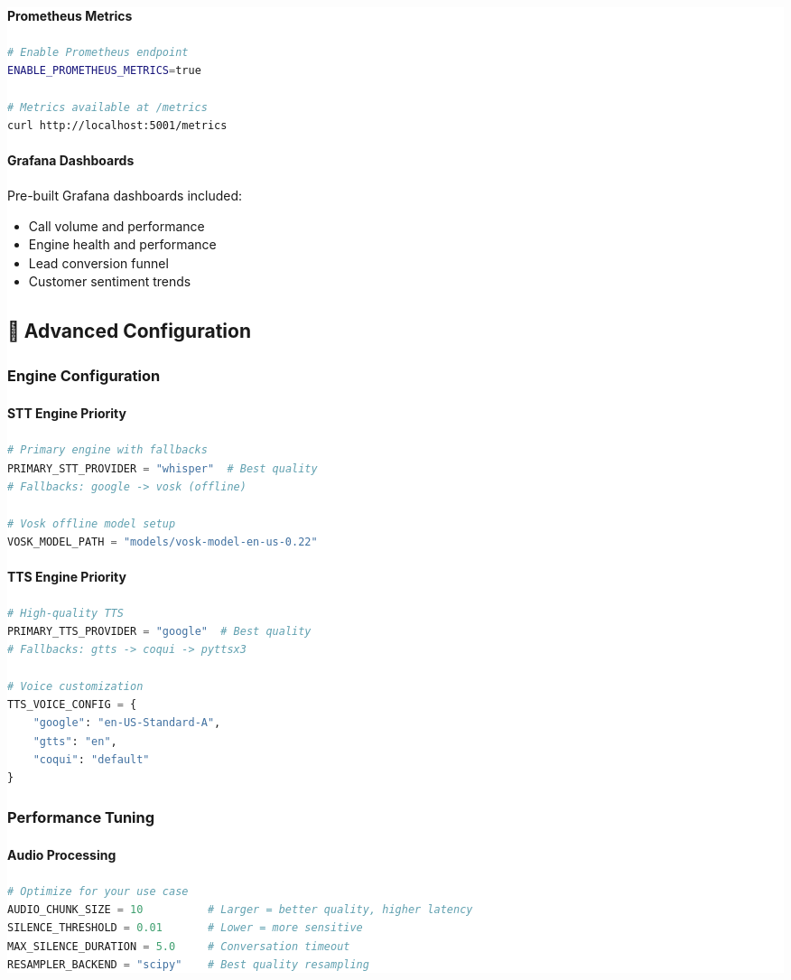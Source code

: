 #### Prometheus Metrics
```bash
# Enable Prometheus endpoint
ENABLE_PROMETHEUS_METRICS=true

# Metrics available at /metrics
curl http://localhost:5001/metrics
```

#### Grafana Dashboards
Pre-built Grafana dashboards included:
- Call volume and performance
- Engine health and performance
- Lead conversion funnel
- Customer sentiment trends

## 🔧 Advanced Configuration

### Engine Configuration

#### STT Engine Priority
```python
# Primary engine with fallbacks
PRIMARY_STT_PROVIDER = "whisper"  # Best quality
# Fallbacks: google -> vosk (offline)

# Vosk offline model setup
VOSK_MODEL_PATH = "models/vosk-model-en-us-0.22"
```

#### TTS Engine Priority
```python
# High-quality TTS
PRIMARY_TTS_PROVIDER = "google"  # Best quality
# Fallbacks: gtts -> coqui -> pyttsx3

# Voice customization
TTS_VOICE_CONFIG = {
    "google": "en-US-Standard-A",
    "gtts": "en",
    "coqui": "default"
}
```

### Performance Tuning

#### Audio Processing
```python
# Optimize for your use case
AUDIO_CHUNK_SIZE = 10          # Larger = better quality, higher latency
SILENCE_THRESHOLD = 0.01       # Lower = more sensitive
MAX_SILENCE_DURATION = 5.0     # Conversation timeout
RESAMPLER_BACKEND = "scipy"    # Best quality resampling
```
